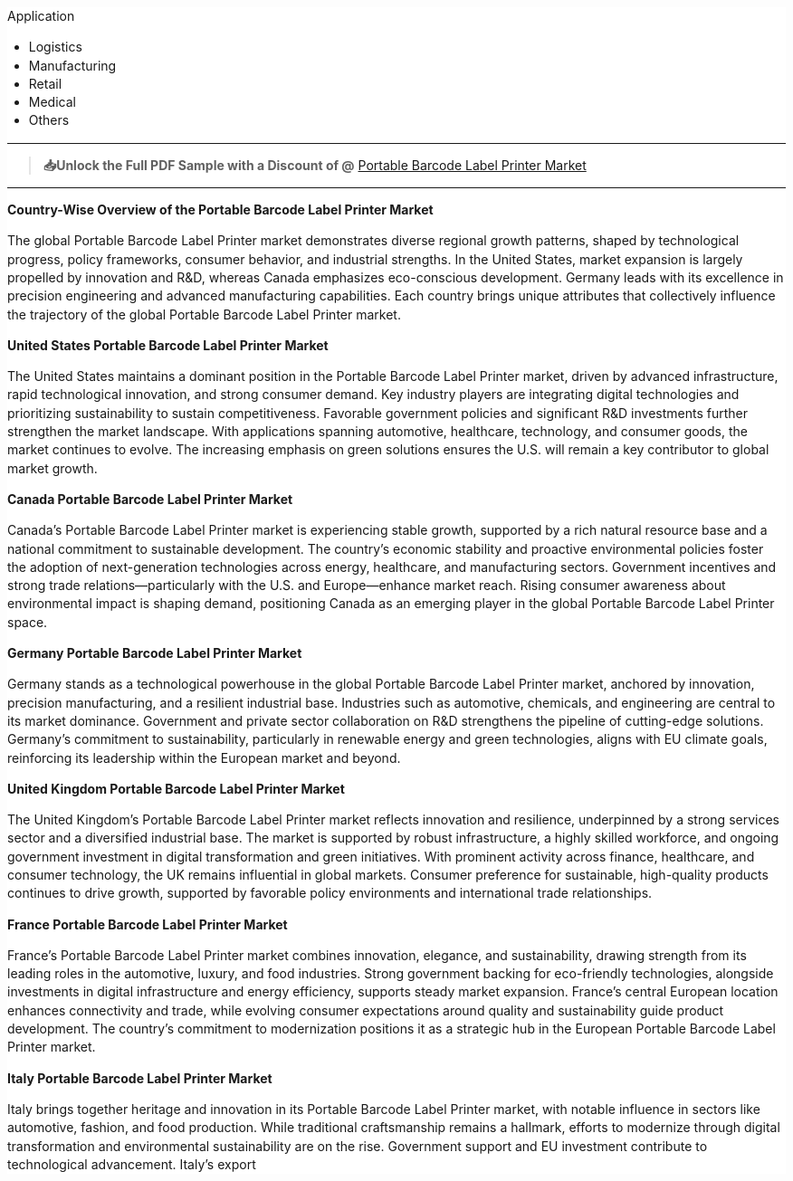 Application</h3><ul><li>Logistics</li><li>Manufacturing</li><li>Retail</li><li>Medical</li><li>Others</li></ul></p><hr /><blockquote><p><strong>📥Unlock the Full PDF Sample with a Discount of @</strong> <a href="https://www.marketresearchintellect.com/ask-for-discount/?rid=1070595&amp;utm_source=Github-April&amp;utm_medium=027">Portable Barcode Label Printer Market</a></p></blockquote><hr /><p class="" data-start="217" data-end="261"><strong data-start="217" data-end="261">Country-Wise Overview of the Portable Barcode Label Printer Market</strong></p><p class="" data-start="263" data-end="774">The global Portable Barcode Label Printer market demonstrates diverse regional growth patterns, shaped by technological progress, policy frameworks, consumer behavior, and industrial strengths. In the United States, market expansion is largely propelled by innovation and R&amp;D, whereas Canada emphasizes eco-conscious development. Germany leads with its excellence in precision engineering and advanced manufacturing capabilities. Each country brings unique attributes that collectively influence the trajectory of the global Portable Barcode Label Printer market.</p><p class="" data-start="776" data-end="1421"><strong data-start="776" data-end="805">United States Portable Barcode Label Printer Market</strong></p><p class="" data-start="776" data-end="1421">The United States maintains a dominant position in the Portable Barcode Label Printer market, driven by advanced infrastructure, rapid technological innovation, and strong consumer demand. Key industry players are integrating digital technologies and prioritizing sustainability to sustain competitiveness. Favorable government policies and significant R&amp;D investments further strengthen the market landscape. With applications spanning automotive, healthcare, technology, and consumer goods, the market continues to evolve. The increasing emphasis on green solutions ensures the U.S. will remain a key contributor to global market growth.</p><p class="" data-start="1423" data-end="2019"><strong data-start="1423" data-end="1445">Canada Portable Barcode Label Printer Market</strong></p><p class="" data-start="1423" data-end="2019">Canada&rsquo;s Portable Barcode Label Printer market is experiencing stable growth, supported by a rich natural resource base and a national commitment to sustainable development. The country&rsquo;s economic stability and proactive environmental policies foster the adoption of next-generation technologies across energy, healthcare, and manufacturing sectors. Government incentives and strong trade relations&mdash;particularly with the U.S. and Europe&mdash;enhance market reach. Rising consumer awareness about environmental impact is shaping demand, positioning Canada as an emerging player in the global Portable Barcode Label Printer space.</p><p class="" data-start="2021" data-end="2591"><strong data-start="2021" data-end="2044">Germany Portable Barcode Label Printer Market</strong></p><p class="" data-start="2021" data-end="2591">Germany stands as a technological powerhouse in the global Portable Barcode Label Printer market, anchored by innovation, precision manufacturing, and a resilient industrial base. Industries such as automotive, chemicals, and engineering are central to its market dominance. Government and private sector collaboration on R&amp;D strengthens the pipeline of cutting-edge solutions. Germany&rsquo;s commitment to sustainability, particularly in renewable energy and green technologies, aligns with EU climate goals, reinforcing its leadership within the European market and beyond.</p><p class="" data-start="2593" data-end="3221"><strong data-start="2593" data-end="2623">United Kingdom Portable Barcode Label Printer Market</strong></p><p class="" data-start="2593" data-end="3221">The United Kingdom&rsquo;s Portable Barcode Label Printer market reflects innovation and resilience, underpinned by a strong services sector and a diversified industrial base. The market is supported by robust infrastructure, a highly skilled workforce, and ongoing government investment in digital transformation and green initiatives. With prominent activity across finance, healthcare, and consumer technology, the UK remains influential in global markets. Consumer preference for sustainable, high-quality products continues to drive growth, supported by favorable policy environments and international trade relationships.</p><p class="" data-start="3223" data-end="3838"><strong data-start="3223" data-end="3245">France Portable Barcode Label Printer Market</strong></p><p class="" data-start="3223" data-end="3838">France&rsquo;s Portable Barcode Label Printer market combines innovation, elegance, and sustainability, drawing strength from its leading roles in the automotive, luxury, and food industries. Strong government backing for eco-friendly technologies, alongside investments in digital infrastructure and energy efficiency, supports steady market expansion. France&rsquo;s central European location enhances connectivity and trade, while evolving consumer expectations around quality and sustainability guide product development. The country&rsquo;s commitment to modernization positions it as a strategic hub in the European Portable Barcode Label Printer market.</p><p class="" data-start="3840" data-end="4422"><strong data-start="3840" data-end="3861">Italy Portable Barcode Label Printer Market</strong></p><p class="" data-start="3840" data-end="4422">Italy brings together heritage and innovation in its Portable Barcode Label Printer market, with notable influence in sectors like automotive, fashion, and food production. While traditional craftsmanship remains a hallmark, efforts to modernize through digital transformation and environmental sustainability are on the rise. Government support and EU investment contribute to technological advancement. Italy&rsquo;s export